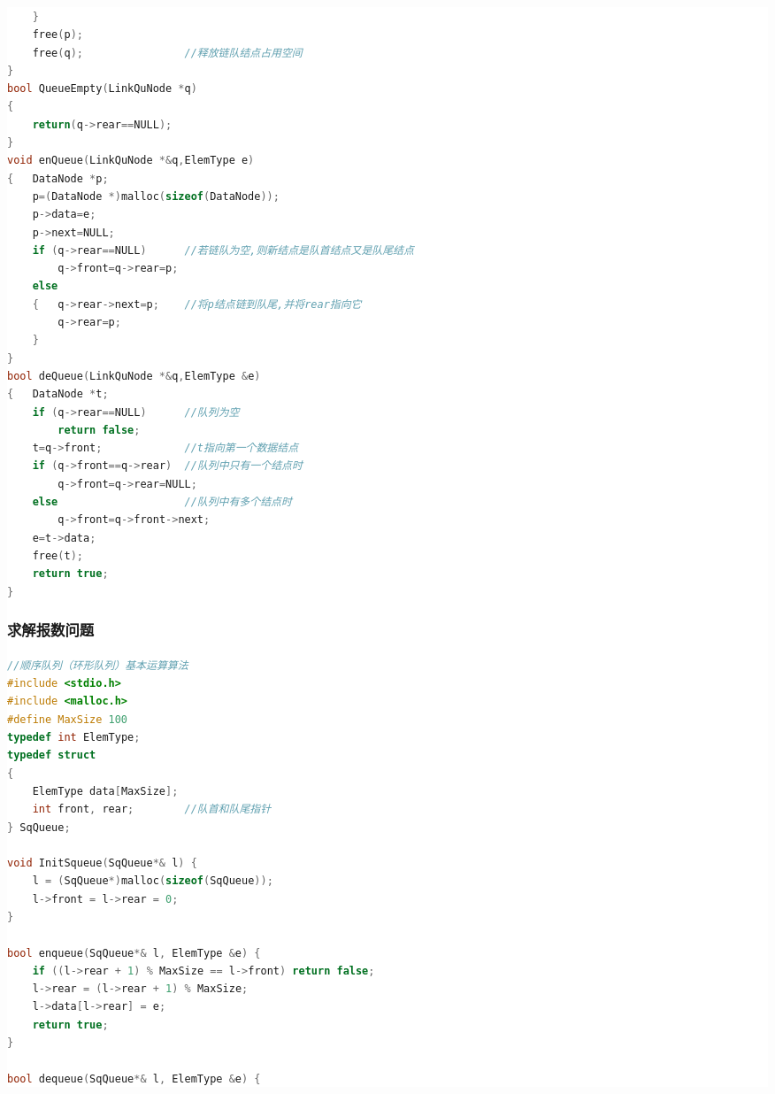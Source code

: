 ```c++
	}
	free(p);
	free(q);				//释放链队结点占用空间
}
bool QueueEmpty(LinkQuNode *q)
{
	return(q->rear==NULL);
}
void enQueue(LinkQuNode *&q,ElemType e)
{	DataNode *p;
	p=(DataNode *)malloc(sizeof(DataNode));
	p->data=e;
	p->next=NULL;
	if (q->rear==NULL)		//若链队为空,则新结点是队首结点又是队尾结点
		q->front=q->rear=p;
	else
	{	q->rear->next=p;	//将p结点链到队尾,并将rear指向它
		q->rear=p;
	}
}
bool deQueue(LinkQuNode *&q,ElemType &e)
{	DataNode *t;
	if (q->rear==NULL)		//队列为空
		return false;
	t=q->front;				//t指向第一个数据结点
	if (q->front==q->rear)  //队列中只有一个结点时
		q->front=q->rear=NULL;
	else					//队列中有多个结点时
		q->front=q->front->next;
	e=t->data;
	free(t);
	return true;
}
```



### 求解报数问题

```c++
//顺序队列（环形队列）基本运算算法
#include <stdio.h>
#include <malloc.h>
#define MaxSize 100
typedef int ElemType;
typedef struct
{
	ElemType data[MaxSize];
	int front, rear;		//队首和队尾指针
} SqQueue;

void InitSqueue(SqQueue*& l) {
	l = (SqQueue*)malloc(sizeof(SqQueue));
	l->front = l->rear = 0;
}

bool enqueue(SqQueue*& l, ElemType &e) {
	if ((l->rear + 1) % MaxSize == l->front) return false;
	l->rear = (l->rear + 1) % MaxSize;
	l->data[l->rear] = e;
	return true;
}

bool dequeue(SqQueue*& l, ElemType &e) {
```